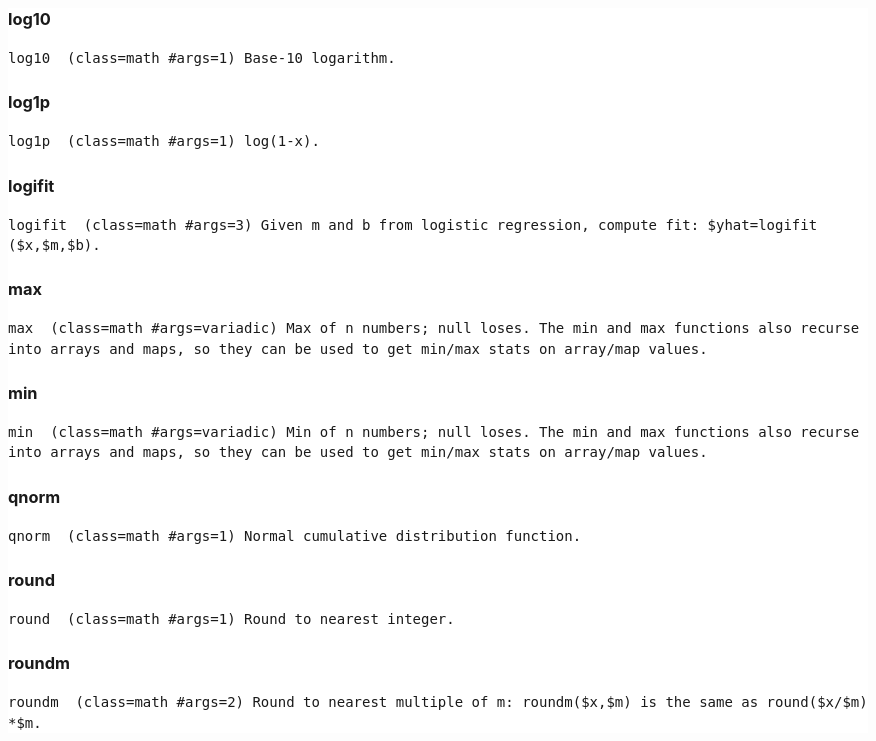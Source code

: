 
### log10
<pre class="pre-non-highlight-non-pair">
log10  (class=math #args=1) Base-10 logarithm.
</pre>


### log1p
<pre class="pre-non-highlight-non-pair">
log1p  (class=math #args=1) log(1-x).
</pre>


### logifit
<pre class="pre-non-highlight-non-pair">
logifit  (class=math #args=3) Given m and b from logistic regression, compute fit: $yhat=logifit($x,$m,$b).
</pre>


### max
<pre class="pre-non-highlight-non-pair">
max  (class=math #args=variadic) Max of n numbers; null loses. The min and max functions also recurse into arrays and maps, so they can be used to get min/max stats on array/map values.
</pre>


### min
<pre class="pre-non-highlight-non-pair">
min  (class=math #args=variadic) Min of n numbers; null loses. The min and max functions also recurse into arrays and maps, so they can be used to get min/max stats on array/map values.
</pre>


### qnorm
<pre class="pre-non-highlight-non-pair">
qnorm  (class=math #args=1) Normal cumulative distribution function.
</pre>


### round
<pre class="pre-non-highlight-non-pair">
round  (class=math #args=1) Round to nearest integer.
</pre>


### roundm
<pre class="pre-non-highlight-non-pair">
roundm  (class=math #args=2) Round to nearest multiple of m: roundm($x,$m) is the same as round($x/$m)*$m.
</pre>

